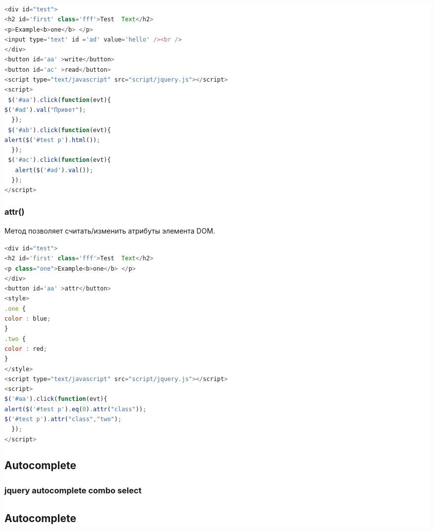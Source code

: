 ```javascript
<div id="test">
<h2 id='first' class='fff'>Test  Text</h2>
<p>Example<b>one</b> </p>
<input type='text' id ='ad' value='hello' /><br />
</div>
<button id='aa' >write</button>
<button id='ac' >read</button>
<script type="text/javascript" src="script/jquery.js"></script>
<script>
 $('#aa').click(function(evt){
$('#ad').val("Привет");
  });
 $('#ab').click(function(evt){
alert($('#test p').html());
  });
 $('#ac').click(function(evt){
   alert($('#ad').val());
  });
</script>
```

### attr()

Метод позволяет считать/изменить атрибуты элемента DOM.

```javascript
<div id="test">
<h2 id='first' class='fff'>Test  Text</h2>
<p class="one">Example<b>one</b> </p>
</div>
<button id='aa' >attr</button>
<style>
.one {
color : blue;
}
.two {
color : red;
}
</style>
<script type="text/javascript" src="script/jquery.js"></script>
<script>
$('#aa').click(function(evt){
alert($('#test p').eq(0).attr("class"));
$('#test p').attr("class","two");
  });
</script>
```
## Autocomplete
### jquery autocomplete combo select
## Autocomplete
